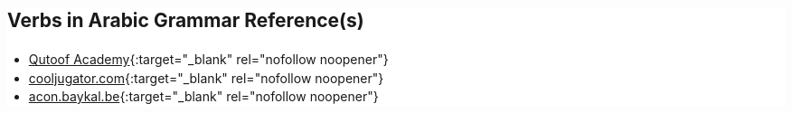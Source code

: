 ## Verbs in Arabic Grammar Reference(s)
- [Qutoof Academy](https://www.qutoofacademy.com/){:target="_blank" rel="nofollow noopener"}
- [cooljugator.com](https://cooljugator.com/ar/%D9%83%D8%AA%D8%A8){:target="_blank" rel="nofollow noopener"}
- [acon.baykal.be](http://acon.baykal.be/index.php?r3=%D8%A8&r2=%D8%AA&r1=%D9%83&type=I&pvowel=a&ivowel=u&display=traditional){:target="_blank" rel="nofollow noopener"}

